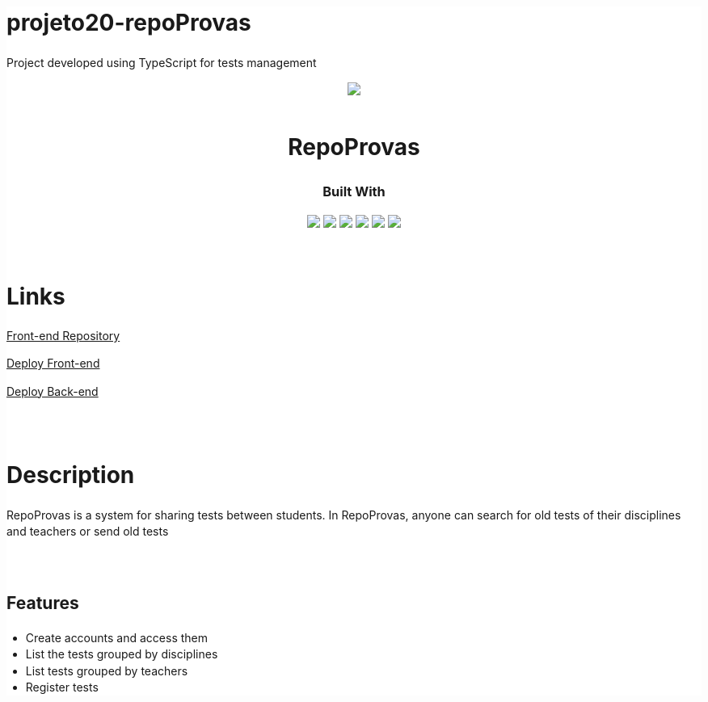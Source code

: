 # projeto20-repoProvas

Project developed using TypeScript for tests management

<p align="center">
  <img  src="https://desenrolaa.com.br/wp-content/uploads/2017/11/homework.png">
</p>
<h1 align="center">
  RepoProvas
</h1>
<div align="center">

  <h3>Built With</h3>

  <img src="https://img.shields.io/badge/PostgreSQL-316192?style=for-the-badge&logo=postgresql&logoColor=white" height="30px"/>
  <img src="https://img.shields.io/badge/Prisma-3982CE?style=for-the-badge&logo=Prisma&logoColor=white" height="30px"/>
  <img src="https://img.shields.io/badge/TypeScript-007ACC?style=for-the-badge&logo=typescript&logoColor=white" height="30px"/>
  <img src="https://img.shields.io/badge/Node.js-43853D?style=for-the-badge&logo=node.js&logoColor=white" height="30px"/>  
  <img src="https://img.shields.io/badge/Express.js-404D59?style=for-the-badge&logo=express.js&logoColor=white" height="30px"/>
  <img src="https://img.shields.io/badge/Jest-323330?style=for-the-badge&logo=Jest&logoColor=white" height="30px"/>
  
  
</div>

<br/>

# Links

[Front-end Repository](https://github.com/ThVinicius/repoProvas_frontEnd)

[Deploy Front-end](http://repo-provas-front-end-lake.vercel.app/)

[Deploy Back-end](https://th-repoprovas.herokuapp.com/)

</br>

# Description

RepoProvas is a system for sharing tests between students. In RepoProvas, anyone can search for old tests of their disciplines and teachers or send old tests

</br>

## Features

- Create accounts and access them
- List the tests grouped by disciplines
- List tests grouped by teachers
- Register tests
